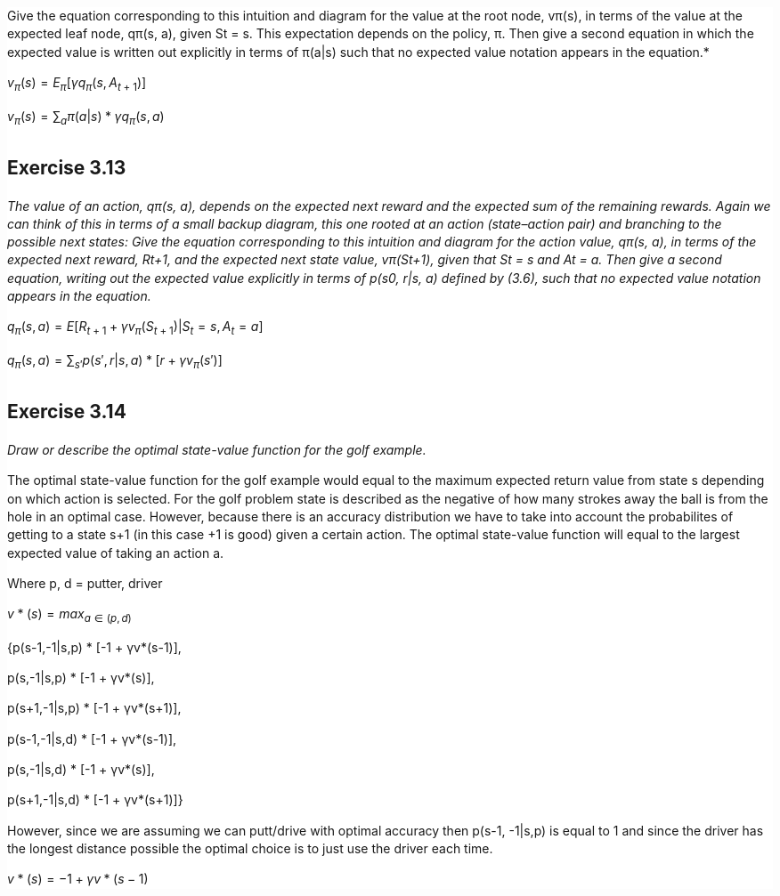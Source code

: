 Give the equation corresponding to this intuition and diagram for the value at
the root node, vπ(s), in terms of the value at the expected leaf node, qπ(s, a),
given St = s. This expectation depends on the policy, π. Then give a second
equation in which the expected value is written out explicitly in terms of π(a|s)
such that no expected value notation appears in the equation.*

$v_π(s) = E_π[γq_π(s,A_{t+1})]$

$v_π(s) = \sum_{a}π(a|s)*γq_π(s,a)$

## Exercise 3.13
*The value of an action, qπ(s, a), depends on the expected
next reward and the expected sum of the remaining rewards. Again we can think of this in terms of a small backup diagram, this one rooted at an action
(state–action pair) and branching to the possible next states:
Give the equation corresponding to this intuition and diagram for the action
value, qπ(s, a), in terms of the expected next reward, Rt+1, and the expected
next state value, vπ(St+1), given that St = s and At = a. Then give a second
equation, writing out the expected value explicitly in terms of p(s0, r|s, a)
defined by (3.6), such that no expected value notation appears in the equation.*

$q_π(s,a) = E[R_{t+1} + γv_π(S_{t+1})|S_t=s,A_t=a]$

$q_π(s,a) = \sum_{s'}p(s',r|s,a)*[r + γv_π(s')]$

## Exercise 3.14
*Draw or describe the optimal state-value function for the golf
example.*

The optimal state-value function for the golf example would equal to the maximum expected return value from state s depending on which action is selected. For the golf problem state is described as the negative of how many strokes away the ball is from the hole in an optimal case. However, because there is an accuracy distribution we have to take into account the probabilites of getting to a state s+1 (in this case +1 is good) given a certain action. The optimal state-value function will equal to the largest expected value of taking an action a.

Where p, d = putter, driver

$v*(s) = max_{a\in(p,d)}$

{p(s-1,-1|s,p) * [-1 + γv*(s-1)],

p(s,-1|s,p) * [-1 + γv*(s)],

p(s+1,-1|s,p) * [-1 + γv*(s+1)],

p(s-1,-1|s,d) * [-1 + γv*(s-1)],

p(s,-1|s,d) * [-1 + γv*(s)],

p(s+1,-1|s,d) * [-1 + γv*(s+1)]}

However, since we are assuming we can putt/drive with optimal accuracy then p(s-1, -1|s,p) is equal to 1 and since the driver has the longest distance possible the optimal choice is to just use the driver each time.

$v*(s) = -1 + γv*(s-1)$
